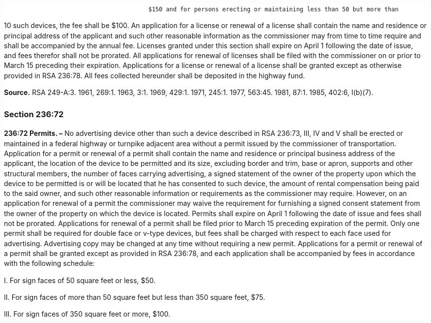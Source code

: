                                              $150 and for persons erecting or maintaining less than 50 but more than
10 such devices, the fee shall be 
                                             $100. An application for a license or
renewal of a license shall contain the name and residence or principal
address of the applicant and such other reasonable information as the
commissioner may from time to time require and shall be accompanied by
the annual fee. Licenses granted under this section shall expire on
April 1 following the date of issue, and fees therefor shall not be
prorated. All applications for renewal of licenses shall be filed with
the commissioner on or prior to March 15 preceding their expiration.
Applications for a license or renewal of a license shall be granted
except as otherwise provided in RSA 236:78. All fees collected hereunder
shall be deposited in the highway fund.

**Source.** RSA 249-A:3. 1961, 269:1. 1963, 3:1. 1969, 429:1. 1971,
245:1. 1977, 563:45. 1981, 87:1. 1985, 402:6, I(b)(7).

### Section 236:72

 **236:72 Permits. –** No advertising device other than such a device
described in RSA 236:73, III, IV and V shall be erected or maintained in
a federal highway or turnpike adjacent area without a permit issued by
the commissioner of transportation. Application for a permit or renewal
of a permit shall contain the name and residence or principal business
address of the applicant, the location of the device to be permitted and
its size, excluding border and trim, base or apron, supports and other
structural members, the number of faces carrying advertising, a signed
statement of the owner of the property upon which the device to be
permitted is or will be located that he has consented to such device,
the amount of rental compensation being paid to the said owner, and such
other reasonable information or requirements as the commissioner may
require. However, on an application for renewal of a permit the
commissioner may waive the requirement for furnishing a signed consent
statement from the owner of the property on which the device is located.
Permits shall expire on April 1 following the date of issue and fees
shall not be prorated. Applications for renewal of a permit shall be
filed prior to March 15 preceding expiration of the permit. Only one
permit shall be required for double face or v-type devices, but fees
shall be charged with respect to each face used for advertising.
Advertising copy may be changed at any time without requiring a new
permit. Applications for a permit or renewal of a permit shall be
granted except as provided in RSA 236:78, and each application shall be
accompanied by fees in accordance with the following schedule:
                                             
 I. For sign faces of 50 square feet or less, 
                                             $50.
                                             
 II. For sign faces of more than 50 square feet but less than 350
square feet, 
                                             $75.
                                             
 III. For sign faces of 350 square feet or more, 
                                             $100.
                                             
